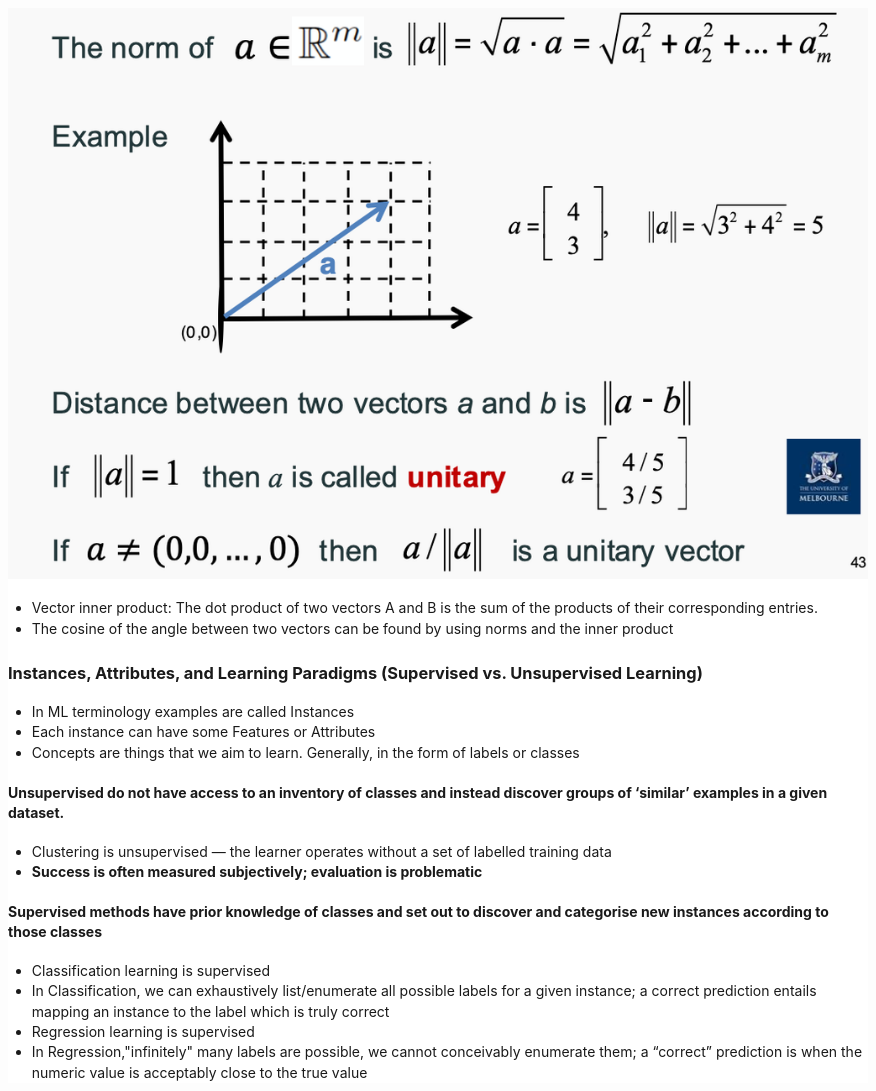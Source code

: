 ![Verctor Euclidean Norm](vector-norm.png)
- Vector inner product: The dot product of two vectors A and B is the sum of the products of their corresponding entries.
- The cosine of the angle between two vectors can be found by using norms and the inner product

### Instances, Attributes, and Learning Paradigms (Supervised vs. Unsupervised Learning)
- In ML terminology examples are called Instances
- Each instance can have some Features or Attributes
- Concepts are things that we aim to learn. Generally, in the form of labels or classes

#### Unsupervised do not have access to an inventory of classes and instead discover groups of ‘similar’ examples in a given dataset.
- Clustering is unsupervised — the learner operates without a set of labelled training data
- **Success is often measured subjectively; evaluation is problematic**

#### Supervised methods have prior knowledge of classes and set out to discover and categorise new instances according to those classes
- Classification learning is supervised
- In Classification, we can exhaustively list/enumerate all possible labels for a given instance; a correct prediction
entails mapping an instance to the label which is truly correct
- Regression learning is supervised 
- In Regression,"infinitely" many labels are possible, we cannot conceivably enumerate them; a “correct” prediction is when the numeric value is acceptably close to the true value

